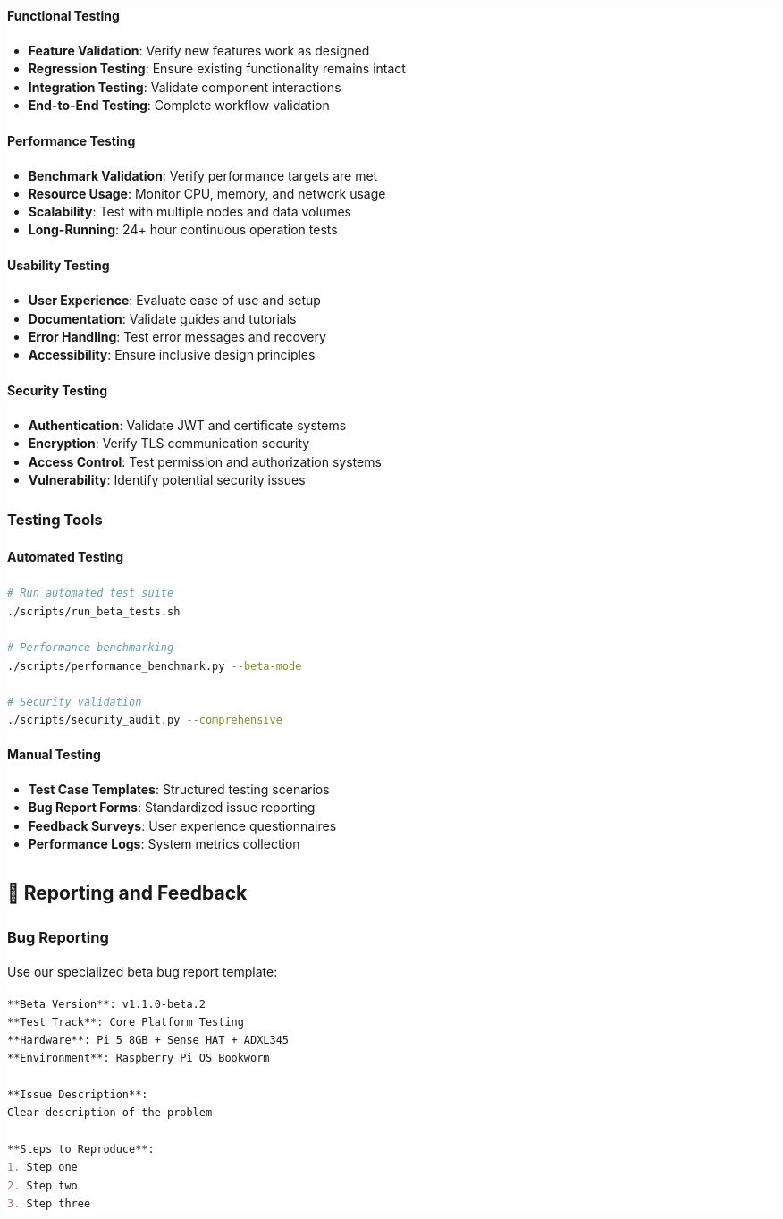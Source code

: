 #### Functional Testing
- **Feature Validation**: Verify new features work as designed
- **Regression Testing**: Ensure existing functionality remains intact
- **Integration Testing**: Validate component interactions
- **End-to-End Testing**: Complete workflow validation

#### Performance Testing
- **Benchmark Validation**: Verify performance targets are met
- **Resource Usage**: Monitor CPU, memory, and network usage
- **Scalability**: Test with multiple nodes and data volumes
- **Long-Running**: 24+ hour continuous operation tests

#### Usability Testing
- **User Experience**: Evaluate ease of use and setup
- **Documentation**: Validate guides and tutorials
- **Error Handling**: Test error messages and recovery
- **Accessibility**: Ensure inclusive design principles

#### Security Testing
- **Authentication**: Validate JWT and certificate systems
- **Encryption**: Verify TLS communication security
- **Access Control**: Test permission and authorization systems
- **Vulnerability**: Identify potential security issues

### Testing Tools

#### Automated Testing
```bash
# Run automated test suite
./scripts/run_beta_tests.sh

# Performance benchmarking
./scripts/performance_benchmark.py --beta-mode

# Security validation
./scripts/security_audit.py --comprehensive
```

#### Manual Testing
- **Test Case Templates**: Structured testing scenarios
- **Bug Report Forms**: Standardized issue reporting
- **Feedback Surveys**: User experience questionnaires
- **Performance Logs**: System metrics collection

## 📝 Reporting and Feedback

### Bug Reporting
Use our specialized beta bug report template:

```markdown
**Beta Version**: v1.1.0-beta.2
**Test Track**: Core Platform Testing
**Hardware**: Pi 5 8GB + Sense HAT + ADXL345
**Environment**: Raspberry Pi OS Bookworm

**Issue Description**:
Clear description of the problem

**Steps to Reproduce**:
1. Step one
2. Step two
3. Step three

```